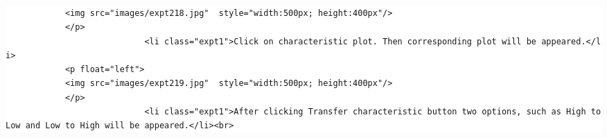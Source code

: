 				<img src="images/expt218.jpg"  style="width:500px; height:400px"/>
				</p>
                                <li class="expt1">Click on characteristic plot. Then corresponding plot will be appeared.</li>
				<p float="left">
				<img src="images/expt219.jpg"  style="width:500px; height:400px"/>
				</p>
                                <li class="expt1">After clicking Transfer characteristic button two options, such as High to Low and Low to High will be appeared.</li><br>
				